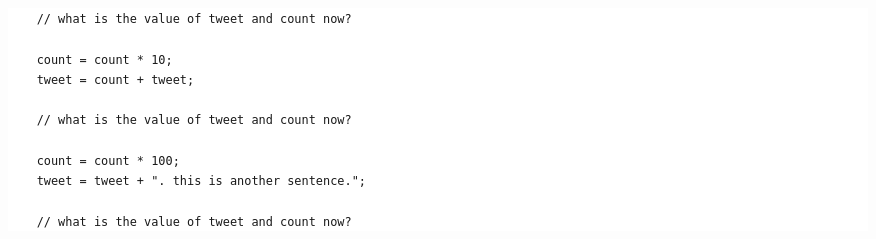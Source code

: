         // what is the value of tweet and count now?

        count = count * 10;
        tweet = count + tweet;

        // what is the value of tweet and count now?

        count = count * 100;
        tweet = tweet + ". this is another sentence.";

        // what is the value of tweet and count now?
